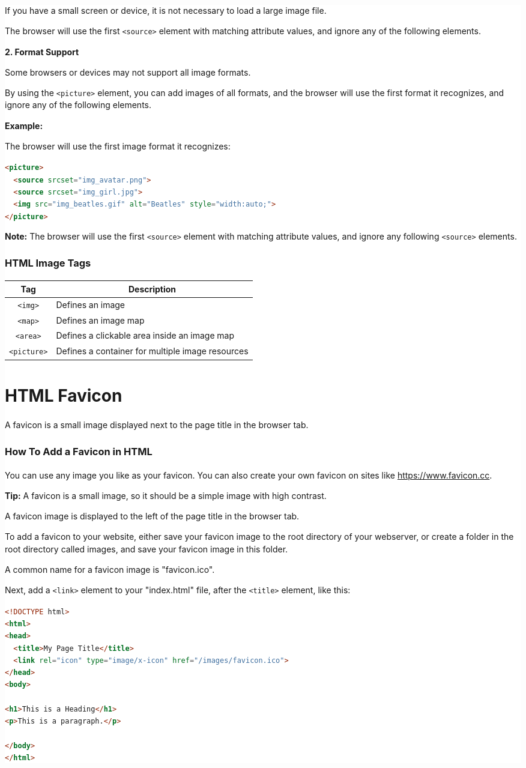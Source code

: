 If you have a small screen or device, it is not necessary to load a large image file.

The browser will use the first `<source>` element with matching attribute values, and ignore any of the following elements.

**2. Format Support**

Some browsers or devices may not support all image formats.

By using the `<picture>` element, you can add images of all formats, and the browser will use the first format it recognizes, and ignore any of the following elements.

**Example:**

The browser will use the first image format it recognizes:

```html
<picture>
  <source srcset="img_avatar.png">
  <source srcset="img_girl.jpg">
  <img src="img_beatles.gif" alt="Beatles" style="width:auto;">
</picture>
```

**Note:** The browser will use the first `<source>` element with matching attribute values, and ignore any following `<source>` elements.

### HTML Image Tags
Tag          | Description
:-----------:|-----------------
`<img>`      | Defines an image
`<map>`      | Defines an image map
`<area>`     | Defines a clickable area inside an image map
`<picture>`  | Defines a container for multiple image resources

# HTML Favicon
A favicon is a small image displayed next to the page title in the browser tab.

### How To Add a Favicon in HTML

You can use any image you like as your favicon. You can also create your own favicon on sites like https://www.favicon.cc.

**Tip:** A favicon is a small image, so it should be a simple image with high contrast.

A favicon image is displayed to the left of the page title in the browser tab.

To add a favicon to your website, either save your favicon image to the root directory of your webserver, or create a folder in the root directory called images, and save your favicon image in this folder.

A common name for a favicon image is "favicon.ico".

Next, add a `<link>` element to your "index.html" file, after the `<title>` element, like this:

```html
<!DOCTYPE html>
<html>
<head>
  <title>My Page Title</title>
  <link rel="icon" type="image/x-icon" href="/images/favicon.ico">
</head>
<body>

<h1>This is a Heading</h1>
<p>This is a paragraph.</p>

</body>
</html>
```